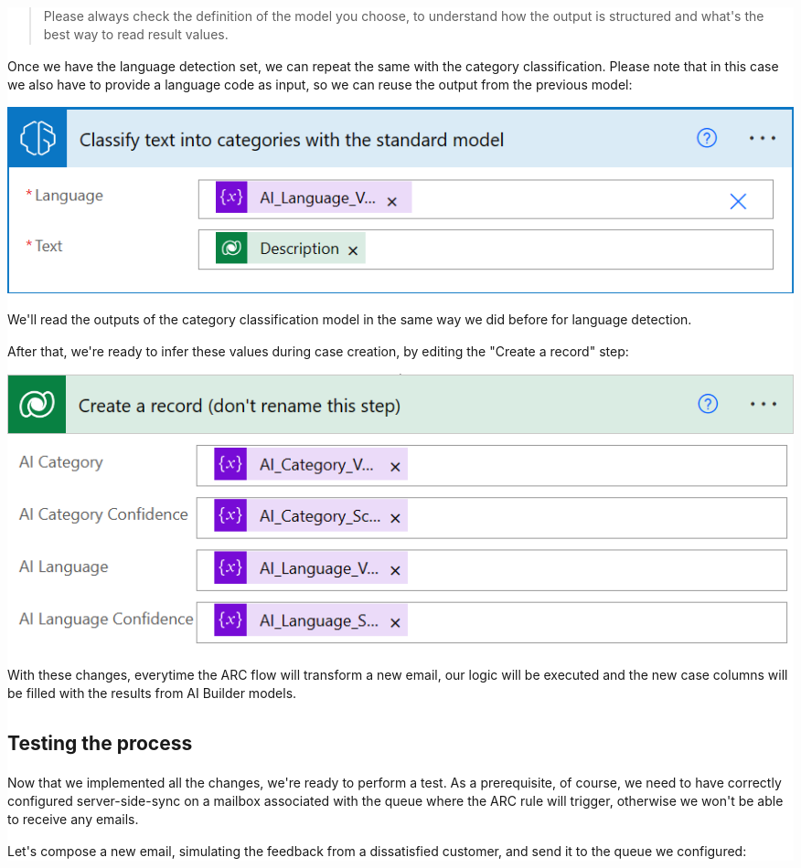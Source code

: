 > Please always check the definition of the model you choose, to understand how the output is structured and what's the best way to read result values.

Once we have the language detection set, we can repeat the same with the category classification. Please note that in this case we also have to provide a language code as input, so we can reuse the output from the previous model:

![language action](./images/powerautomate10.png)

We'll read the outputs of the category classification model in the same way we did before for language detection.

After that, we're ready to infer these values during case creation, by editing the "Create a record" step:

![language action](./images/powerautomate11.png)
![language action](./images/powerautomate12.png)

With these changes, everytime the ARC flow will transform a new email, our logic will be executed and the new case columns will be filled with the results from AI Builder models.

## Testing the process
Now that we implemented all the changes, we're ready to perform a test. As a prerequisite, of course, we need to have correctly configured server-side-sync on a mailbox associated with the queue where the ARC rule will trigger, otherwise we won't be able to receive any emails.

Let's compose a new email, simulating the feedback from a dissatisfied customer, and send it to the queue we configured:
